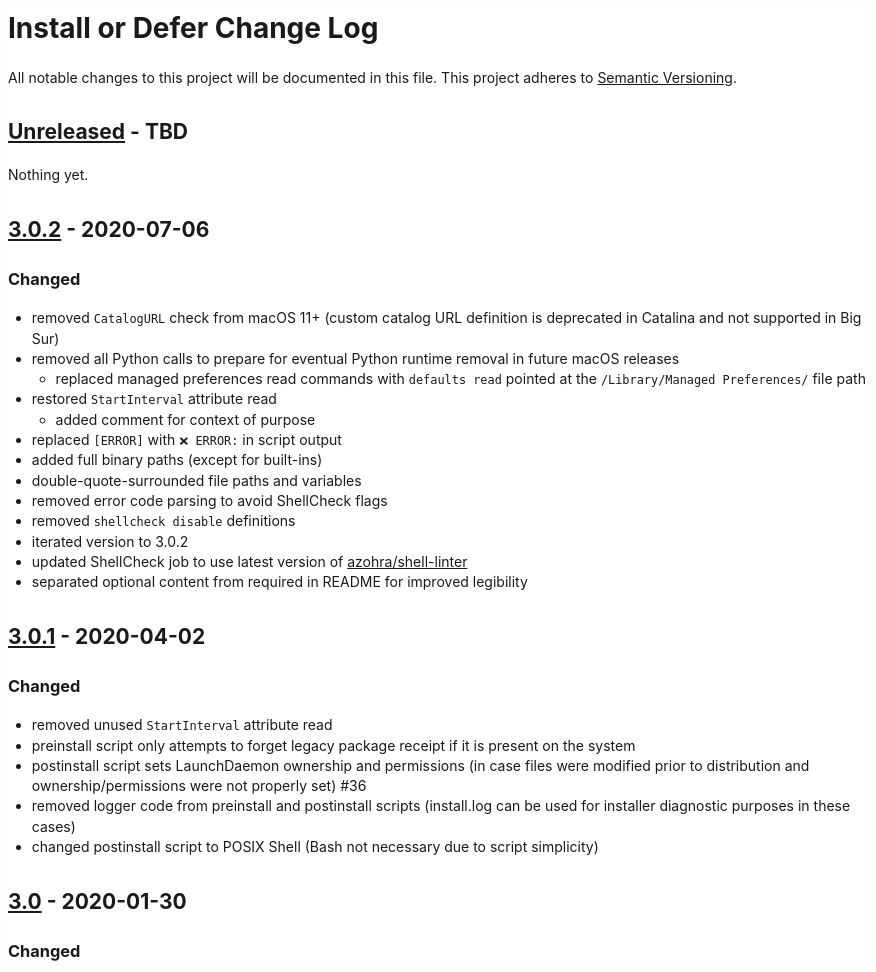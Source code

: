 # Install or Defer Change Log

All notable changes to this project will be documented in this file. This project adheres to [Semantic Versioning](http://semver.org/).


## [Unreleased] - TBD

Nothing yet.


## [3.0.2] - 2020-07-06

### Changed

- removed `CatalogURL` check from macOS 11+ (custom catalog URL definition is deprecated in Catalina and not supported in Big Sur)
- removed all Python calls to prepare for eventual Python runtime removal in future macOS releases
    - replaced managed preferences read commands with `defaults read` pointed at the `/Library/Managed Preferences/` file path
- restored `StartInterval` attribute read
    - added comment for context of purpose
- replaced `[ERROR]` with `❌ ERROR:` in script output
- added full binary paths (except for built-ins)
- double-quote-surrounded file paths and variables
- removed error code parsing to avoid ShellCheck flags
- removed `shellcheck disable` definitions
- iterated version to 3.0.2
- updated ShellCheck job to use latest version of [azohra/shell-linter](https://github.com/azohra/shell-linter)
- separated optional content from required in README for improved legibility


## [3.0.1] - 2020-04-02

### Changed

- removed unused `StartInterval` attribute read
- preinstall script only attempts to forget legacy package receipt if it is present on the system
- postinstall script sets LaunchDaemon ownership and permissions (in case files were modified prior to distribution and ownership/permissions were not properly set) #36
- removed logger code from preinstall and postinstall scripts (install.log can be used for installer diagnostic purposes in these cases)
- changed postinstall script to POSIX Shell (Bash not necessary due to script simplicity)


## [3.0] - 2020-01-30

### Changed


[Unreleased]: https://github.com/mpanighetti/install-or-defer/compare/v3.0.2...HEAD
[3.0.2]: https://github.com/mpanighetti/install-or-defer/compare/v3.0.1...v3.0.2
[3.0.1]: https://github.com/mpanighetti/install-or-defer/compare/v3.0...v3.0.1
[3.0]: https://github.com/mpanighetti/install-or-defer/compare/v2.3.4...v3.0
[2.3.4]: https://github.com/mpanighetti/install-or-defer/compare/v2.3.3...v2.3.4
[2.3.3]: https://github.com/mpanighetti/install-or-defer/compare/v2.3.2...v2.3.3
[2.3.2]: https://github.com/mpanighetti/install-or-defer/compare/v2.3.1...v2.3.2
[2.3.1]: https://github.com/mpanighetti/install-or-defer/compare/v2.3.0...v2.3.1
[2.3.0]: https://github.com/mpanighetti/install-or-defer/compare/v2.2.0.1...v2.3.0
[2.2.0.1]: https://github.com/mpanighetti/install-or-defer/compare/v2.2...v2.2.0.1
[2.2]: https://github.com/mpanighetti/install-or-defer/compare/v2.1.4...v2.2
[2.1.4]: https://github.com/mpanighetti/install-or-defer/compare/v2.1.3...v2.1.4
[2.1.3]: https://github.com/mpanighetti/install-or-defer/compare/v2.1.2...v2.1.3
[2.1.2]: https://github.com/mpanighetti/install-or-defer/compare/v2.1.1...v2.1.2
[2.1.1]: https://github.com/mpanighetti/install-or-defer/compare/v2.1...v2.1.1
[2.1]: https://github.com/mpanighetti/install-or-defer/compare/v2.0...v2.1
[2.0]: https://github.com/mpanighetti/install-or-defer/compare/v1.0.1...v2.0
[1.0.1]: https://github.com/mpanighetti/install-or-defer/compare/v1.0...v1.0.1